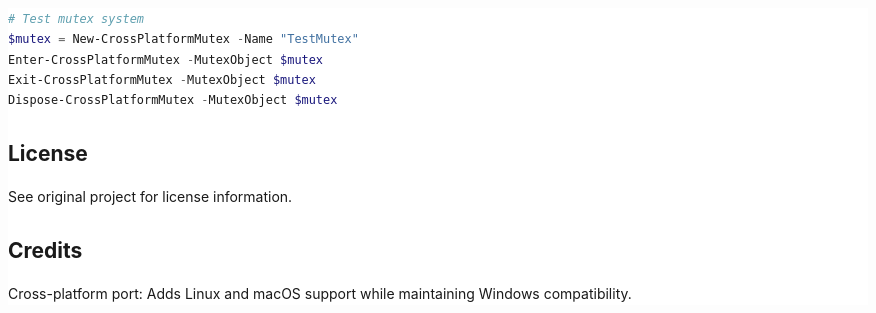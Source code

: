 ```powershell
# Test mutex system
$mutex = New-CrossPlatformMutex -Name "TestMutex"
Enter-CrossPlatformMutex -MutexObject $mutex
Exit-CrossPlatformMutex -MutexObject $mutex
Dispose-CrossPlatformMutex -MutexObject $mutex
```

## License

See original project for license information.

## Credits

Cross-platform port: Adds Linux and macOS support while maintaining Windows compatibility.
